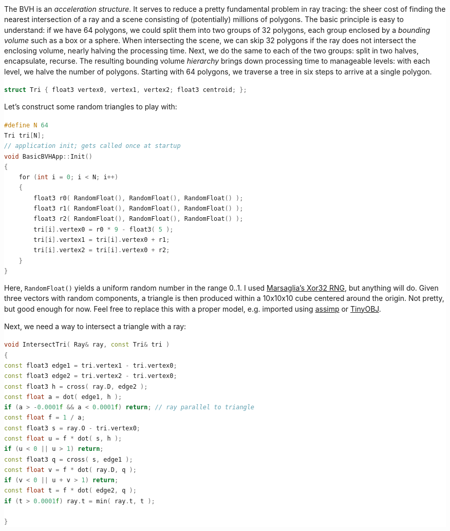 
The BVH is an _acceleration structure_. It serves to reduce a pretty fundamental problem in ray tracing: the sheer cost of finding the nearest intersection of a ray and a scene consisting of (potentially) millions of polygons. The basic principle is easy to understand: if we have 64 polygons, we could split them into two groups of 32 polygons, each group enclosed by a _bounding volume_ such as a box or a sphere. When intersecting the scene, we can skip 32 polygons if the ray does not intersect the enclosing volume, nearly halving the processing time. Next, we do the same to each of the two groups: split in two halves, encapsulate, recurse. The resulting bounding volume _hierarchy_ brings down processing time to manageable levels: with each level, we halve the number of polygons. Starting with 64 polygons, we traverse a tree in six steps to arrive at a single polygon.

```cpp
struct Tri { float3 vertex0, vertex1, vertex2; float3 centroid; };
```

Let’s construct some random triangles to play with:

```cpp
#define N 64
Tri tri[N];
// application init; gets called once at startup
void BasicBVHApp::Init()
{
    for (int i = 0; i < N; i++)
    {
        float3 r0( RandomFloat(), RandomFloat(), RandomFloat() );
        float3 r1( RandomFloat(), RandomFloat(), RandomFloat() );
        float3 r2( RandomFloat(), RandomFloat(), RandomFloat() );
        tri[i].vertex0 = r0 * 9 - float3( 5 );
        tri[i].vertex1 = tri[i].vertex0 + r1;
        tri[i].vertex2 = tri[i].vertex0 + r2;
    }
}
```

Here, `RandomFloat()` yields a uniform random number in the range 0..1. I used [Marsaglia’s Xor32 RNG](https://www.researchgate.net/publication/5142825_Xorshift_RNGs), but anything will do. Given three vectors with random components, a triangle is then produced within a 10x10x10 cube centered around the origin. Not pretty, but good enough for now. Feel free to replace this with a proper model, e.g. imported using [assimp](https://github.com/assimp/assimp) or [TinyOBJ](https://github.com/tinyobjloader/tinyobjloader).

Next, we need a way to intersect a triangle with a ray:

```cpp
void IntersectTri( Ray& ray, const Tri& tri )
{
const float3 edge1 = tri.vertex1 - tri.vertex0;
const float3 edge2 = tri.vertex2 - tri.vertex0;
const float3 h = cross( ray.D, edge2 );
const float a = dot( edge1, h );
if (a > -0.0001f && a < 0.0001f) return; // ray parallel to triangle
const float f = 1 / a;
const float3 s = ray.O - tri.vertex0;
const float u = f * dot( s, h );
if (u < 0 || u > 1) return;
const float3 q = cross( s, edge1 );
const float v = f * dot( ray.D, q );
if (v < 0 || u + v > 1) return;
const float t = f * dot( edge2, q );
if (t > 0.0001f) ray.t = min( ray.t, t );

}
```
